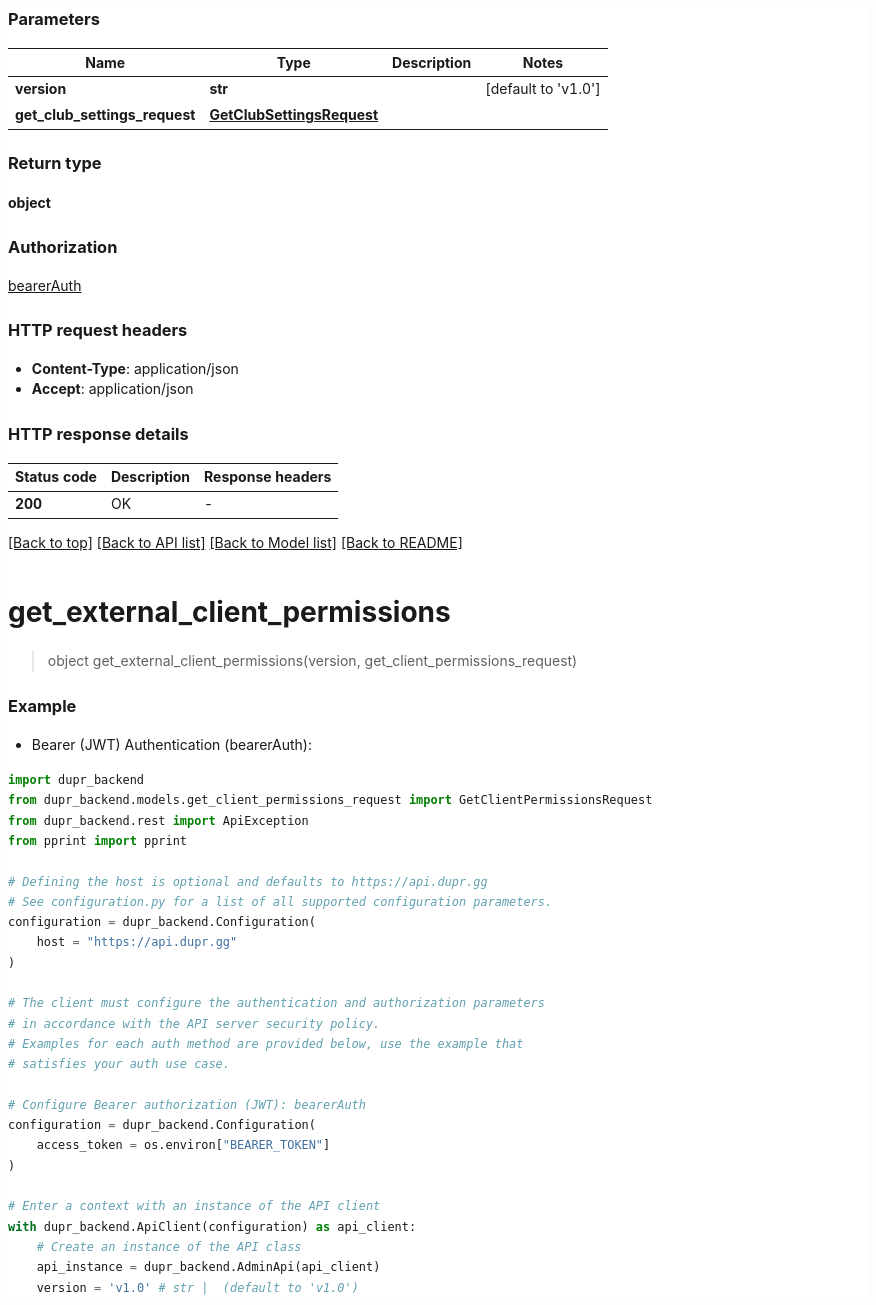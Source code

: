 

### Parameters


Name | Type | Description  | Notes
------------- | ------------- | ------------- | -------------
 **version** | **str**|  | [default to &#39;v1.0&#39;]
 **get_club_settings_request** | [**GetClubSettingsRequest**](GetClubSettingsRequest.md)|  | 

### Return type

**object**

### Authorization

[bearerAuth](../README.md#bearerAuth)

### HTTP request headers

 - **Content-Type**: application/json
 - **Accept**: application/json

### HTTP response details

| Status code | Description | Response headers |
|-------------|-------------|------------------|
**200** | OK |  -  |

[[Back to top]](#) [[Back to API list]](../README.md#documentation-for-api-endpoints) [[Back to Model list]](../README.md#documentation-for-models) [[Back to README]](../README.md)

# **get_external_client_permissions**
> object get_external_client_permissions(version, get_client_permissions_request)

### Example

* Bearer (JWT) Authentication (bearerAuth):

```python
import dupr_backend
from dupr_backend.models.get_client_permissions_request import GetClientPermissionsRequest
from dupr_backend.rest import ApiException
from pprint import pprint

# Defining the host is optional and defaults to https://api.dupr.gg
# See configuration.py for a list of all supported configuration parameters.
configuration = dupr_backend.Configuration(
    host = "https://api.dupr.gg"
)

# The client must configure the authentication and authorization parameters
# in accordance with the API server security policy.
# Examples for each auth method are provided below, use the example that
# satisfies your auth use case.

# Configure Bearer authorization (JWT): bearerAuth
configuration = dupr_backend.Configuration(
    access_token = os.environ["BEARER_TOKEN"]
)

# Enter a context with an instance of the API client
with dupr_backend.ApiClient(configuration) as api_client:
    # Create an instance of the API class
    api_instance = dupr_backend.AdminApi(api_client)
    version = 'v1.0' # str |  (default to 'v1.0')
```
